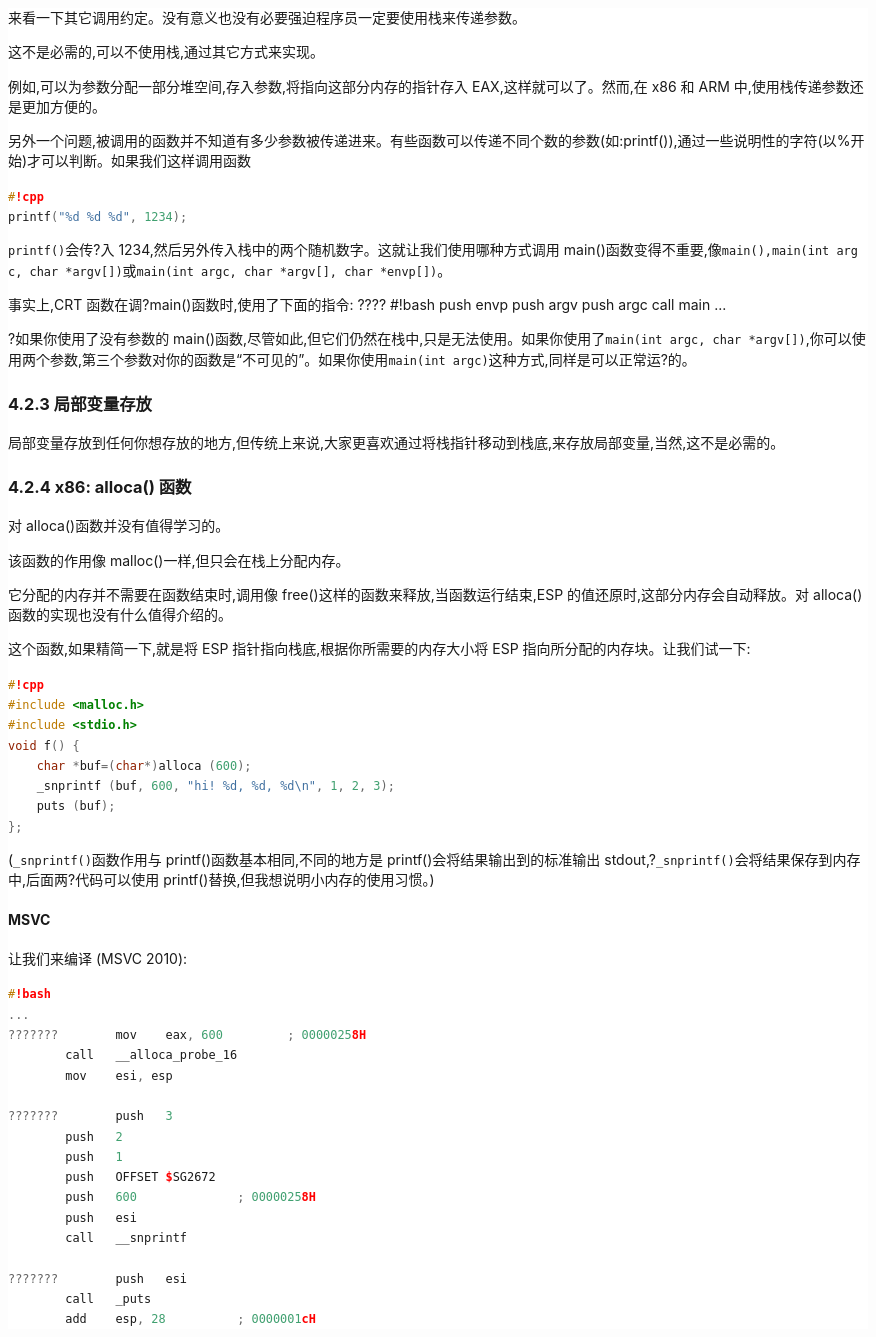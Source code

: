 来看一下其它调用约定。没有意义也没有必要强迫程序员一定要使用栈来传递参数。

这不是必需的,可以不使用栈,通过其它方式来实现。

例如,可以为参数分配一部分堆空间,存入参数,将指向这部分内存的指针存入 EAX,这样就可以了。然而,在 x86 和 ARM 中,使用栈传递参数还是更加方便的。

另外一个问题,被调用的函数并不知道有多少参数被传递进来。有些函数可以传递不同个数的参数(如:printf()),通过一些说明性的字符(以%开始)才可以判断。如果我们这样调用函数

```cpp
#!cpp
printf("%d %d %d", 1234); 
```

`printf()`会传?入 1234,然后另外传入栈中的两个随机数字。这就让我们使用哪种方式调用 main()函数变得不重要,像`main(),main(int argc, char *argv[])`或`main(int argc, char *argv[], char *envp[])`。

事实上,CRT 函数在调?main()函数时,使用了下面的指令: ???? #!bash push envp push argv push argc call main ...

?如果你使用了没有参数的 main()函数,尽管如此,但它们仍然在栈中,只是无法使用。如果你使用了`main(int argc, char *argv[])`,你可以使用两个参数,第三个参数对你的函数是“不可见的”。如果你使用`main(int argc)`这种方式,同样是可以正常运?的。

### 4.2.3 局部变量存放

局部变量存放到任何你想存放的地方,但传统上来说,大家更喜欢通过将栈指针移动到栈底,来存放局部变量,当然,这不是必需的。

### 4.2.4 x86: alloca() 函数

对 alloca()函数并没有值得学习的。

该函数的作用像 malloc()一样,但只会在栈上分配内存。

它分配的内存并不需要在函数结束时,调用像 free()这样的函数来释放,当函数运行结束,ESP 的值还原时,这部分内存会自动释放。对 alloca()函数的实现也没有什么值得介绍的。

这个函数,如果精简一下,就是将 ESP 指针指向栈底,根据你所需要的内存大小将 ESP 指向所分配的内存块。让我们试一下:

```cpp
#!cpp
#include <malloc.h>
#include <stdio.h>
void f() {
    char *buf=(char*)alloca (600);
    _snprintf (buf, 600, "hi! %d, %d, %d\n", 1, 2, 3);
    puts (buf);
}; 
```

(`_snprintf()`函数作用与 printf()函数基本相同,不同的地方是 printf()会将结果输出到的标准输出 stdout,?`_snprintf()`会将结果保存到内存中,后面两?代码可以使用 printf()替换,但我想说明小内存的使用习惯。)

#### MSVC

让我们来编译 (MSVC 2010):

```cpp
#!bash
...
???????        mov    eax, 600         ; 00000258H
        call   __alloca_probe_16
        mov    esi, esp

???????        push   3
        push   2
        push   1
        push   OFFSET $SG2672
        push   600              ; 00000258H
        push   esi
        call   __snprintf

???????        push   esi
        call   _puts
        add    esp, 28          ; 0000001cH
```